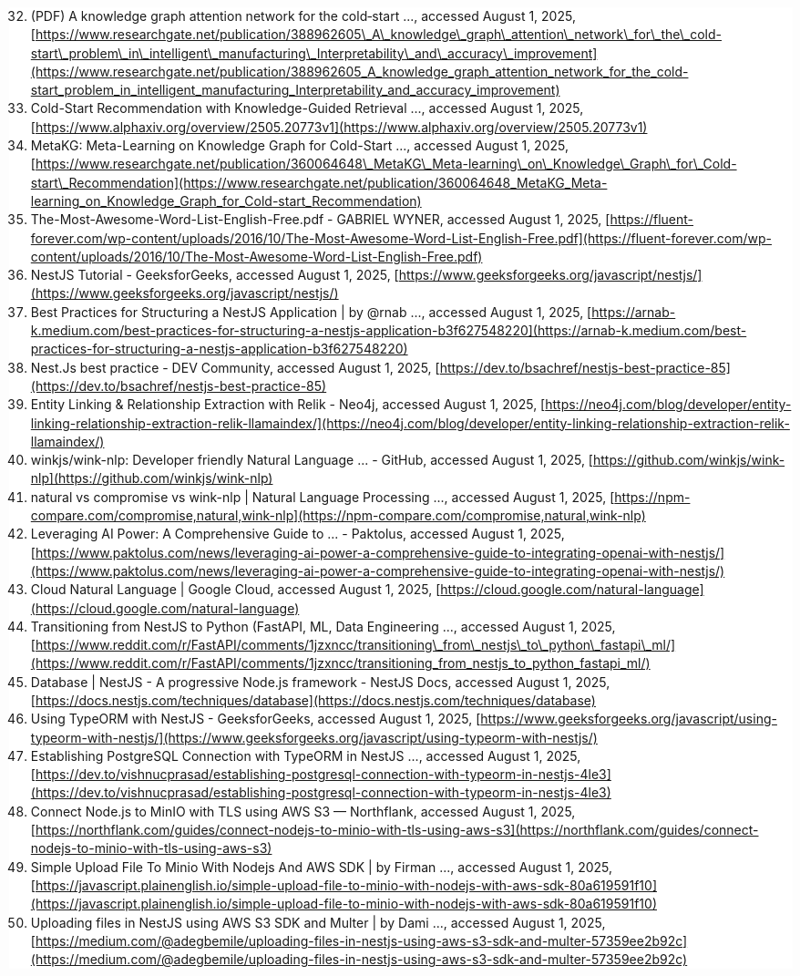32. (PDF) A knowledge graph attention network for the cold‐start ..., accessed August 1, 2025, [https://www.researchgate.net/publication/388962605\_A\_knowledge\_graph\_attention\_network\_for\_the\_cold-start\_problem\_in\_intelligent\_manufacturing\_Interpretability\_and\_accuracy\_improvement](https://www.researchgate.net/publication/388962605_A_knowledge_graph_attention_network_for_the_cold-start_problem_in_intelligent_manufacturing_Interpretability_and_accuracy_improvement)  
33. Cold-Start Recommendation with Knowledge-Guided Retrieval ..., accessed August 1, 2025, [https://www.alphaxiv.org/overview/2505.20773v1](https://www.alphaxiv.org/overview/2505.20773v1)  
34. MetaKG: Meta-Learning on Knowledge Graph for Cold-Start ..., accessed August 1, 2025, [https://www.researchgate.net/publication/360064648\_MetaKG\_Meta-learning\_on\_Knowledge\_Graph\_for\_Cold-start\_Recommendation](https://www.researchgate.net/publication/360064648_MetaKG_Meta-learning_on_Knowledge_Graph_for_Cold-start_Recommendation)  
35. The-Most-Awesome-Word-List-English-Free.pdf \- GABRIEL WYNER, accessed August 1, 2025, [https://fluent-forever.com/wp-content/uploads/2016/10/The-Most-Awesome-Word-List-English-Free.pdf](https://fluent-forever.com/wp-content/uploads/2016/10/The-Most-Awesome-Word-List-English-Free.pdf)  
36. NestJS Tutorial \- GeeksforGeeks, accessed August 1, 2025, [https://www.geeksforgeeks.org/javascript/nestjs/](https://www.geeksforgeeks.org/javascript/nestjs/)  
37. Best Practices for Structuring a NestJS Application | by @rnab ..., accessed August 1, 2025, [https://arnab-k.medium.com/best-practices-for-structuring-a-nestjs-application-b3f627548220](https://arnab-k.medium.com/best-practices-for-structuring-a-nestjs-application-b3f627548220)  
38. Nest.Js best practice \- DEV Community, accessed August 1, 2025, [https://dev.to/bsachref/nestjs-best-practice-85](https://dev.to/bsachref/nestjs-best-practice-85)  
39. Entity Linking & Relationship Extraction with Relik \- Neo4j, accessed August 1, 2025, [https://neo4j.com/blog/developer/entity-linking-relationship-extraction-relik-llamaindex/](https://neo4j.com/blog/developer/entity-linking-relationship-extraction-relik-llamaindex/)  
40. winkjs/wink-nlp: Developer friendly Natural Language ... \- GitHub, accessed August 1, 2025, [https://github.com/winkjs/wink-nlp](https://github.com/winkjs/wink-nlp)  
41. natural vs compromise vs wink-nlp | Natural Language Processing ..., accessed August 1, 2025, [https://npm-compare.com/compromise,natural,wink-nlp](https://npm-compare.com/compromise,natural,wink-nlp)  
42. Leveraging AI Power: A Comprehensive Guide to ... \- Paktolus, accessed August 1, 2025, [https://www.paktolus.com/news/leveraging-ai-power-a-comprehensive-guide-to-integrating-openai-with-nestjs/](https://www.paktolus.com/news/leveraging-ai-power-a-comprehensive-guide-to-integrating-openai-with-nestjs/)  
43. Cloud Natural Language | Google Cloud, accessed August 1, 2025, [https://cloud.google.com/natural-language](https://cloud.google.com/natural-language)  
44. Transitioning from NestJS to Python (FastAPI, ML, Data Engineering ..., accessed August 1, 2025, [https://www.reddit.com/r/FastAPI/comments/1jzxncc/transitioning\_from\_nestjs\_to\_python\_fastapi\_ml/](https://www.reddit.com/r/FastAPI/comments/1jzxncc/transitioning_from_nestjs_to_python_fastapi_ml/)  
45. Database | NestJS \- A progressive Node.js framework \- NestJS Docs, accessed August 1, 2025, [https://docs.nestjs.com/techniques/database](https://docs.nestjs.com/techniques/database)  
46. Using TypeORM with NestJS \- GeeksforGeeks, accessed August 1, 2025, [https://www.geeksforgeeks.org/javascript/using-typeorm-with-nestjs/](https://www.geeksforgeeks.org/javascript/using-typeorm-with-nestjs/)  
47. Establishing PostgreSQL Connection with TypeORM in NestJS ..., accessed August 1, 2025, [https://dev.to/vishnucprasad/establishing-postgresql-connection-with-typeorm-in-nestjs-4le3](https://dev.to/vishnucprasad/establishing-postgresql-connection-with-typeorm-in-nestjs-4le3)  
48. Connect Node.js to MinIO with TLS using AWS S3 — Northflank, accessed August 1, 2025, [https://northflank.com/guides/connect-nodejs-to-minio-with-tls-using-aws-s3](https://northflank.com/guides/connect-nodejs-to-minio-with-tls-using-aws-s3)  
49. Simple Upload File To Minio With Nodejs And AWS SDK | by Firman ..., accessed August 1, 2025, [https://javascript.plainenglish.io/simple-upload-file-to-minio-with-nodejs-with-aws-sdk-80a619591f10](https://javascript.plainenglish.io/simple-upload-file-to-minio-with-nodejs-with-aws-sdk-80a619591f10)  
50. Uploading files in NestJS using AWS S3 SDK and Multer | by Dami ..., accessed August 1, 2025, [https://medium.com/@adegbemile/uploading-files-in-nestjs-using-aws-s3-sdk-and-multer-57359ee2b92c](https://medium.com/@adegbemile/uploading-files-in-nestjs-using-aws-s3-sdk-and-multer-57359ee2b92c)